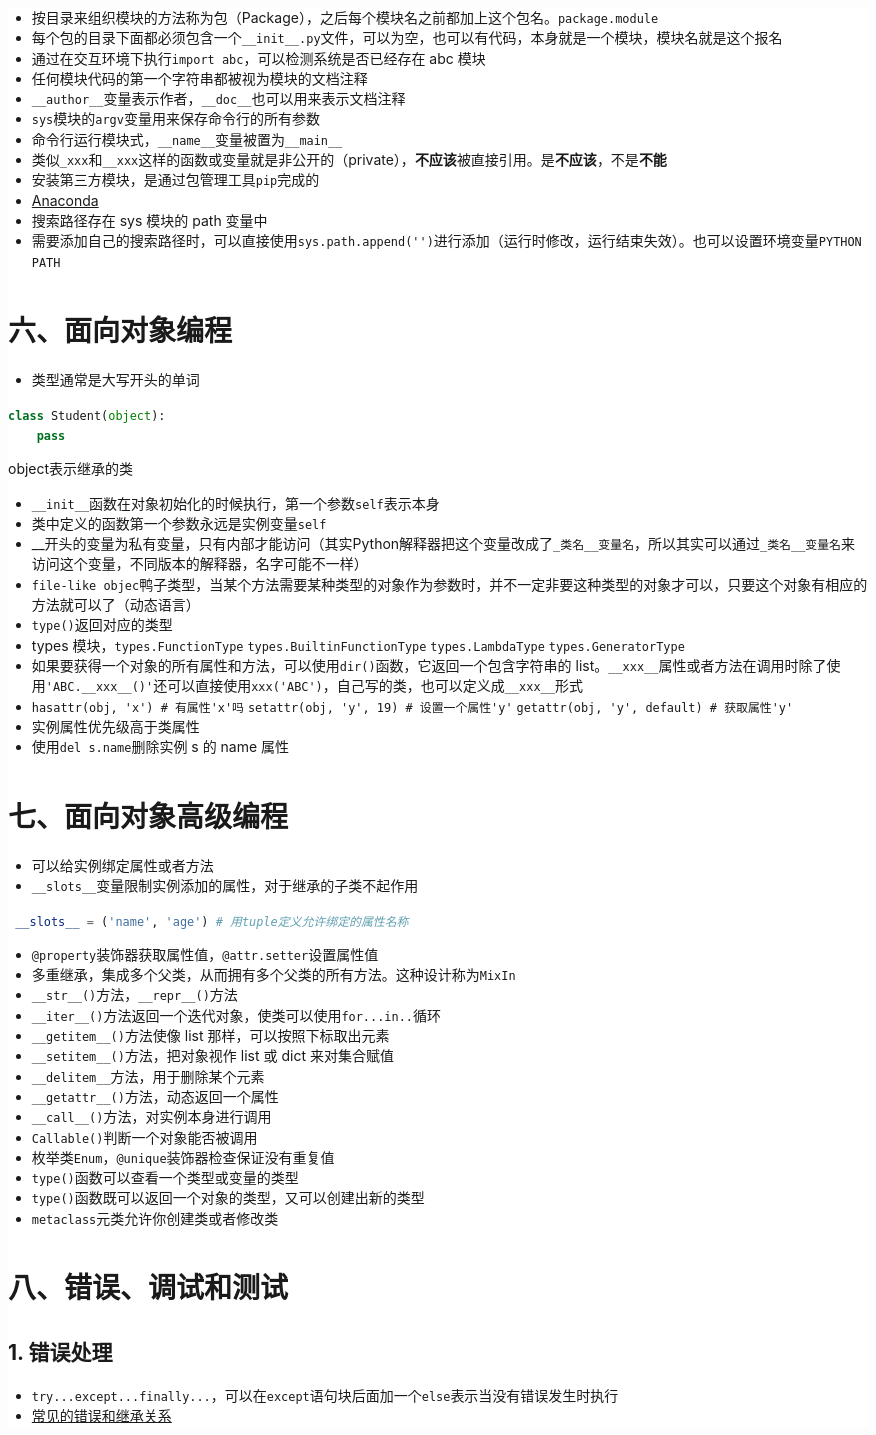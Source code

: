* 按目录来组织模块的方法称为包（Package），之后每个模块名之前都加上这个包名。``package.module``
* 每个包的目录下面都必须包含一个``__init__.py``文件，可以为空，也可以有代码，本身就是一个模块，模块名就是这个报名
* 通过在交互环境下执行``import abc``，可以检测系统是否已经存在 abc 模块
* 任何模块代码的第一个字符串都被视为模块的文档注释
* ``__author__``变量表示作者，``__doc__``也可以用来表示文档注释
* ``sys``模块的``argv``变量用来保存命令行的所有参数
* 命令行运行模块式，``__name__``变量被置为``__main__``
* 类似``_xxx``和``__xxx``这样的函数或变量就是非公开的（private），**不应该**被直接引用。是**不应该**，不是**不能**
* 安装第三方模块，是通过包管理工具``pip``完成的
* [Anaconda](https://www.anaconda.com/)
* 搜索路径存在 sys 模块的 path 变量中
* 需要添加自己的搜索路径时，可以直接使用``sys.path.append('')``进行添加（运行时修改，运行结束失效）。也可以设置环境变量``PYTHONPATH``

# 六、面向对象编程
* 类型通常是大写开头的单词
```python
class Student(object):
    pass
```
object表示继承的类
* ``__init__``函数在对象初始化的时候执行，第一个参数``self``表示本身
* 类中定义的函数第一个参数永远是实例变量``self``
* __开头的变量为私有变量，只有内部才能访问（其实Python解释器把这个变量改成了``_类名__变量名``，所以其实可以通过``_类名__变量名``来访问这个变量，不同版本的解释器，名字可能不一样）
* ``file-like objec``鸭子类型，当某个方法需要某种类型的对象作为参数时，并不一定非要这种类型的对象才可以，只要这个对象有相应的方法就可以了（动态语言）
* ``type()``返回对应的类型
* types 模块，``types.FunctionType`` ``types.BuiltinFunctionType`` ``types.LambdaType`` ``types.GeneratorType``
* 如果要获得一个对象的所有属性和方法，可以使用``dir()``函数，它返回一个包含字符串的 list。``__xxx__``属性或者方法在调用时除了使用``'ABC.__xxx__()'``还可以直接使用``xxx('ABC')``，自己写的类，也可以定义成``__xxx__``形式
* ``hasattr(obj, 'x') # 有属性'x'吗`` ``setattr(obj, 'y', 19) # 设置一个属性'y'`` ``getattr(obj, 'y', default) # 获取属性'y'``
* 实例属性优先级高于类属性
* 使用``del s.name``删除实例 s 的 name 属性

# 七、面向对象高级编程
* 可以给实例绑定属性或者方法
* ``__slots__``变量限制实例添加的属性，对于继承的子类不起作用
```python
 __slots__ = ('name', 'age') # 用tuple定义允许绑定的属性名称
```
* ``@property``装饰器获取属性值，``@attr.setter``设置属性值
* 多重继承，集成多个父类，从而拥有多个父类的所有方法。这种设计称为``MixIn``
* ``__str__()``方法，``__repr__()``方法
* ``__iter__()``方法返回一个迭代对象，使类可以使用``for...in..``循环
* ``__getitem__()``方法使像 list 那样，可以按照下标取出元素
* ``__setitem__()``方法，把对象视作 list 或 dict 来对集合赋值
* ``__delitem__``方法，用于删除某个元素
* ``__getattr__()``方法，动态返回一个属性
* ``__call__()``方法，对实例本身进行调用
* ``Callable()``判断一个对象能否被调用
* 枚举类``Enum``，``@unique``装饰器检查保证没有重复值
* ``type()``函数可以查看一个类型或变量的类型
* ``type()``函数既可以返回一个对象的类型，又可以创建出新的类型
* ``metaclass``元类允许你创建类或者修改类
# 八、错误、调试和测试
## 1. 错误处理
* ``try...except...finally...``，可以在``except``语句块后面加一个``else``表示当没有错误发生时执行
* [常见的错误和继承关系](https://docs.python.org/3/library/exceptions.html#exception-hierarchy)